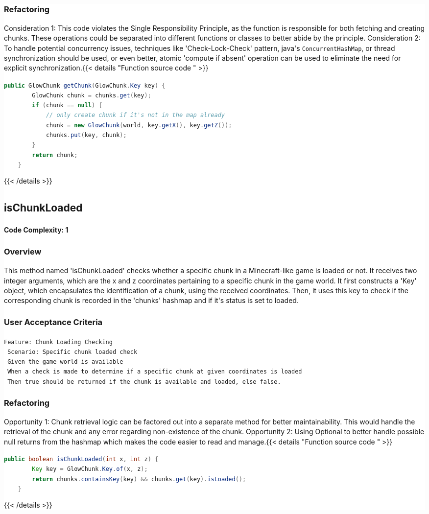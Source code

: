 ### Refactoring
Consideration 1: This code violates the Single Responsibility Principle, as the function is responsible for both fetching and creating chunks. These operations could be separated into different functions or classes to better abide by the principle.
Consideration 2: To handle potential concurrency issues, techniques like 'Check-Lock-Check' pattern, java's `ConcurrentHashMap`, or thread synchronization should be used, or even better, atomic 'compute if absent' operation can be used to eliminate the need for explicit synchronization.{{< details "Function source code " >}}
```java
public GlowChunk getChunk(GlowChunk.Key key) {
        GlowChunk chunk = chunks.get(key);
        if (chunk == null) {
            // only create chunk if it's not in the map already
            chunk = new GlowChunk(world, key.getX(), key.getZ());
            chunks.put(key, chunk);
        }
        return chunk;
    }
```
{{< /details >}}

## isChunkLoaded
#### Code Complexity: 1
### Overview
This method named 'isChunkLoaded' checks whether a specific chunk in a Minecraft-like game is loaded or not. It receives two integer arguments, which are the x and z coordinates pertaining to a specific chunk in the game world. It first constructs a 'Key' object, which encapsulates the identification of a chunk, using the received coordinates. Then, it uses this key to check if the corresponding chunk is recorded in the 'chunks' hashmap and if it's status is set to loaded.

### User Acceptance Criteria
```gherkin
Feature: Chunk Loading Checking
 Scenario: Specific chunk loaded check
 Given the game world is available
 When a check is made to determine if a specific chunk at given coordinates is loaded
 Then true should be returned if the chunk is available and loaded, else false.
```

### Refactoring
Opportunity 1: Chunk retrieval logic can be factored out into a separate method for better maintainability. This would handle the retrieval of the chunk and any error regarding non-existence of the chunk.
 Opportunity 2: Using Optional to better handle possible null returns from the hashmap which makes the code easier to read and manage.{{< details "Function source code " >}}
```java
public boolean isChunkLoaded(int x, int z) {
        Key key = GlowChunk.Key.of(x, z);
        return chunks.containsKey(key) && chunks.get(key).isLoaded();
    }
```
{{< /details >}}
